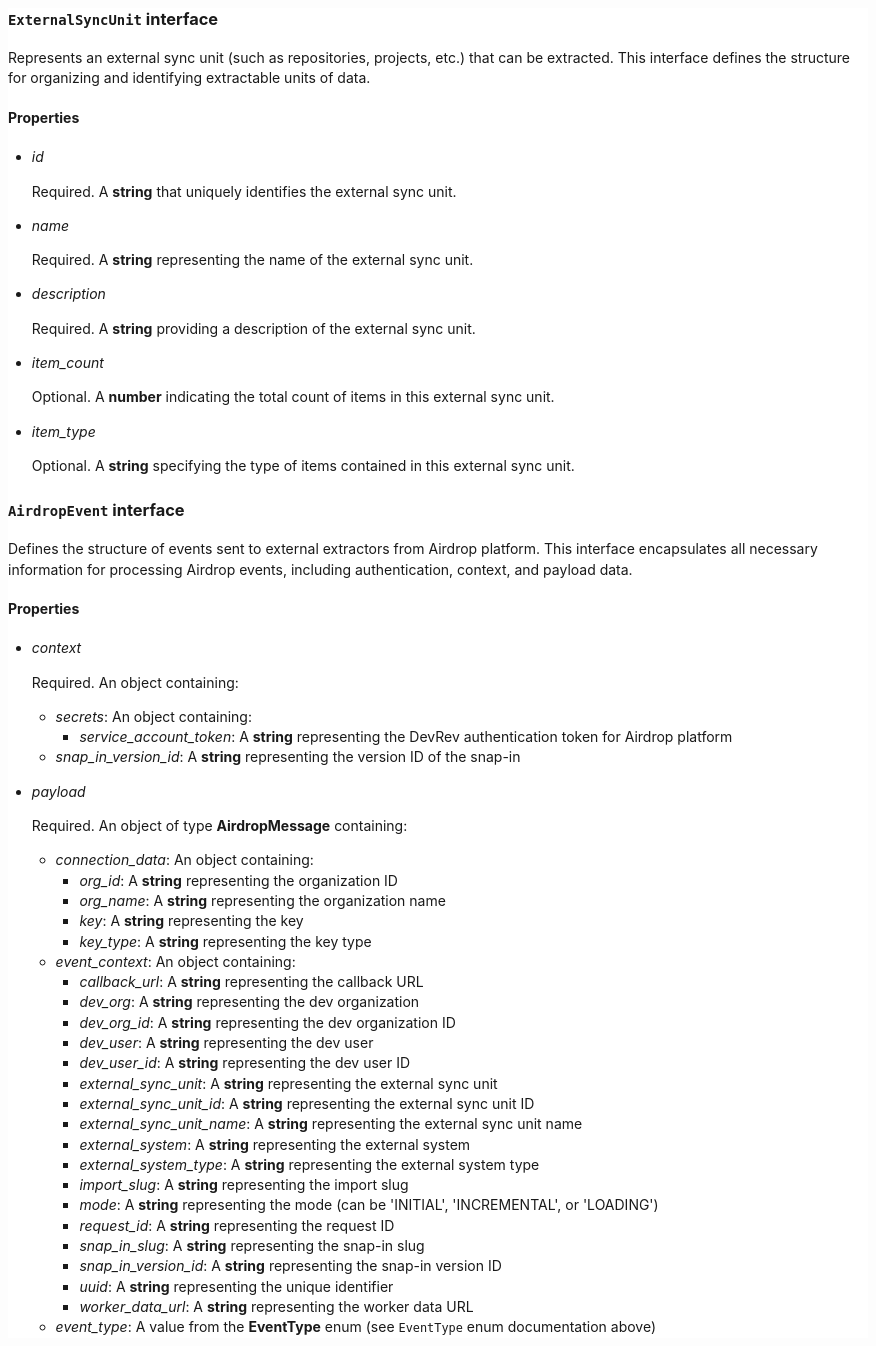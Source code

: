 ### `ExternalSyncUnit` interface

Represents an external sync unit (such as repositories, projects, etc.) that can be extracted. This interface defines the structure for organizing and identifying extractable units of data.

#### Properties

* _id_
  
  Required. A __string__ that uniquely identifies the external sync unit.

* _name_
  
  Required. A __string__ representing the name of the external sync unit.

* _description_
  
  Required. A __string__ providing a description of the external sync unit.

* _item_count_
  
  Optional. A __number__ indicating the total count of items in this external sync unit.

* _item_type_
  
  Optional. A __string__ specifying the type of items contained in this external sync unit.

### `AirdropEvent` interface

Defines the structure of events sent to external extractors from Airdrop platform. This interface encapsulates all necessary information for processing Airdrop events, including authentication, context, and payload data.

#### Properties

* _context_
  
  Required. An object containing:
  * _secrets_: An object containing:
    * _service_account_token_: A __string__ representing the DevRev authentication token for Airdrop platform
  * _snap_in_version_id_: A __string__ representing the version ID of the snap-in

* _payload_
  
  Required. An object of type __AirdropMessage__ containing:
  * _connection_data_: An object containing:
    * _org_id_: A __string__ representing the organization ID
    * _org_name_: A __string__ representing the organization name
    * _key_: A __string__ representing the key
    * _key_type_: A __string__ representing the key type
  * _event_context_: An object containing:
    * _callback_url_: A __string__ representing the callback URL
    * _dev_org_: A __string__ representing the dev organization
    * _dev_org_id_: A __string__ representing the dev organization ID
    * _dev_user_: A __string__ representing the dev user
    * _dev_user_id_: A __string__ representing the dev user ID
    * _external_sync_unit_: A __string__ representing the external sync unit
    * _external_sync_unit_id_: A __string__ representing the external sync unit ID
    * _external_sync_unit_name_: A __string__ representing the external sync unit name
    * _external_system_: A __string__ representing the external system
    * _external_system_type_: A __string__ representing the external system type
    * _import_slug_: A __string__ representing the import slug
    * _mode_: A __string__ representing the mode (can be 'INITIAL', 'INCREMENTAL', or 'LOADING')
    * _request_id_: A __string__ representing the request ID
    * _snap_in_slug_: A __string__ representing the snap-in slug
    * _snap_in_version_id_: A __string__ representing the snap-in version ID
    * _uuid_: A __string__ representing the unique identifier
    * _worker_data_url_: A __string__ representing the worker data URL
  * _event_type_: A value from the __EventType__ enum (see `EventType` enum documentation above)